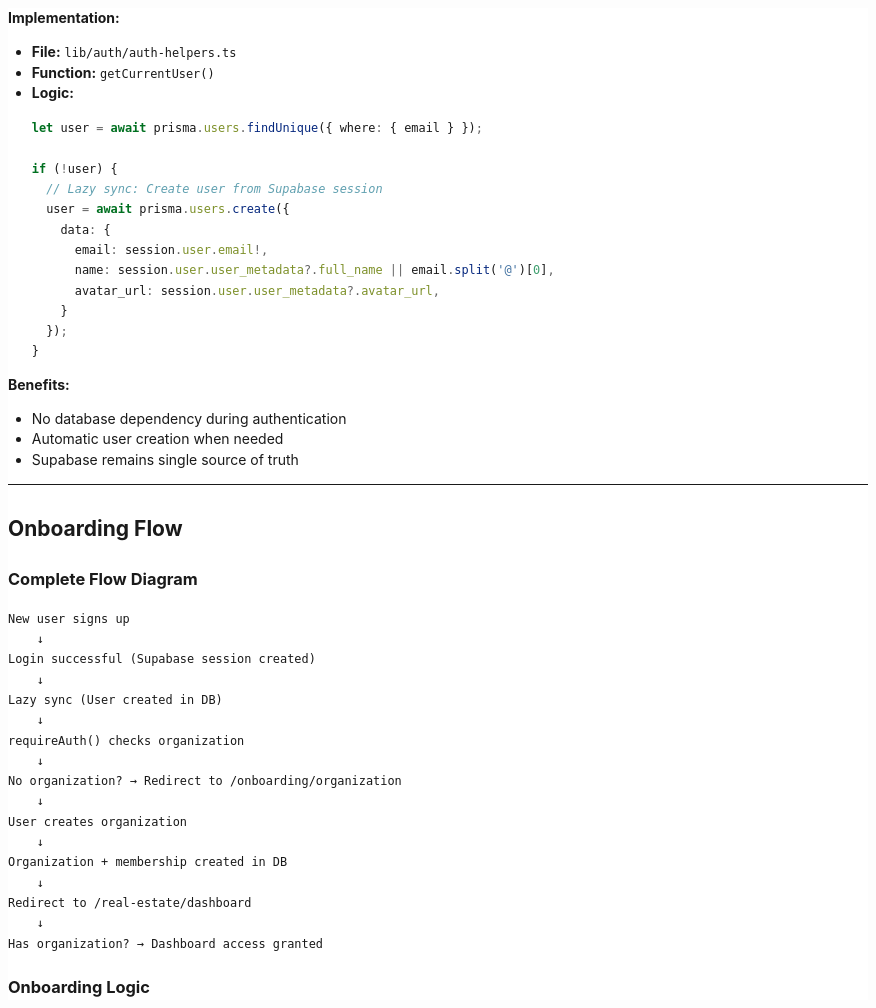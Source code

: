 **Implementation:**
- **File:** `lib/auth/auth-helpers.ts`
- **Function:** `getCurrentUser()`
- **Logic:**
  ```typescript
  let user = await prisma.users.findUnique({ where: { email } });

  if (!user) {
    // Lazy sync: Create user from Supabase session
    user = await prisma.users.create({
      data: {
        email: session.user.email!,
        name: session.user.user_metadata?.full_name || email.split('@')[0],
        avatar_url: session.user.user_metadata?.avatar_url,
      }
    });
  }
  ```

**Benefits:**
- No database dependency during authentication
- Automatic user creation when needed
- Supabase remains single source of truth

---

## Onboarding Flow

### Complete Flow Diagram

```
New user signs up
    ↓
Login successful (Supabase session created)
    ↓
Lazy sync (User created in DB)
    ↓
requireAuth() checks organization
    ↓
No organization? → Redirect to /onboarding/organization
    ↓
User creates organization
    ↓
Organization + membership created in DB
    ↓
Redirect to /real-estate/dashboard
    ↓
Has organization? → Dashboard access granted
```

### Onboarding Logic
